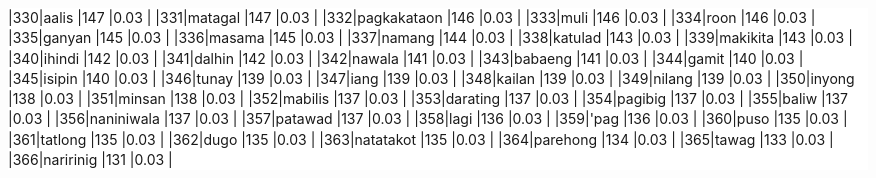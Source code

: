 |330|aalis        |147  |0.03      |
|331|matagal      |147  |0.03      |
|332|pagkakataon  |146  |0.03      |
|333|muli         |146  |0.03      |
|334|roon         |146  |0.03      |
|335|ganyan       |145  |0.03      |
|336|masama       |145  |0.03      |
|337|namang       |144  |0.03      |
|338|katulad      |143  |0.03      |
|339|makikita     |143  |0.03      |
|340|ihindi       |142  |0.03      |
|341|dalhin       |142  |0.03      |
|342|nawala       |141  |0.03      |
|343|babaeng      |141  |0.03      |
|344|gamit        |140  |0.03      |
|345|isipin       |140  |0.03      |
|346|tunay        |139  |0.03      |
|347|iang         |139  |0.03      |
|348|kailan       |139  |0.03      |
|349|nilang       |139  |0.03      |
|350|inyong       |138  |0.03      |
|351|minsan       |138  |0.03      |
|352|mabilis      |137  |0.03      |
|353|darating     |137  |0.03      |
|354|pagibig      |137  |0.03      |
|355|baliw        |137  |0.03      |
|356|naniniwala   |137  |0.03      |
|357|patawad      |137  |0.03      |
|358|lagi         |136  |0.03      |
|359|'pag         |136  |0.03      |
|360|puso         |135  |0.03      |
|361|tatlong      |135  |0.03      |
|362|dugo         |135  |0.03      |
|363|natatakot    |135  |0.03      |
|364|parehong     |134  |0.03      |
|365|tawag        |133  |0.03      |
|366|naririnig    |131  |0.03      |